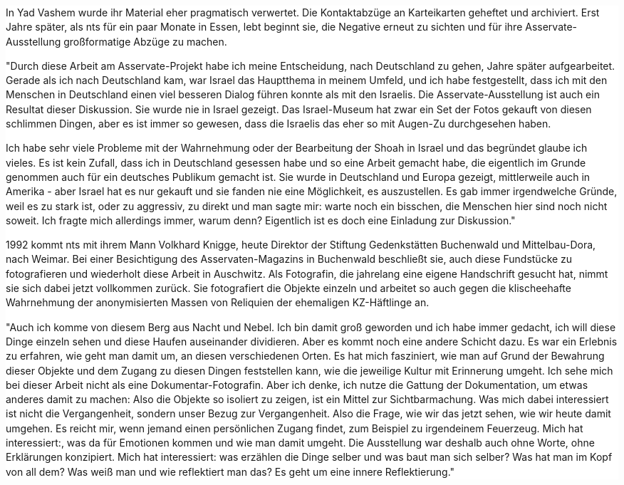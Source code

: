  In Yad Vashem wurde ihr Material eher pragmatisch verwertet. Die
Kontaktabzüge an Karteikarten geheftet und archiviert. Erst Jahre
später, als nts für ein paar Monate in Essen, lebt beginnt sie, die
Negative erneut zu sichten und für ihre Asservate-Ausstellung
großformatige Abzüge zu machen. 
 
 "Durch diese Arbeit am Asservate-Projekt habe ich meine Entscheidung,
nach Deutschland zu gehen, Jahre später aufgearbeitet. Gerade als ich
nach Deutschland kam, war Israel das Hauptthema in meinem Umfeld, und
ich habe festgestellt, dass ich mit den Menschen in Deutschland einen
viel besseren Dialog führen konnte als mit den Israelis. Die
Asservate-Ausstellung ist auch ein Resultat dieser Diskussion. Sie wurde
nie in Israel gezeigt. Das Israel-Museum hat zwar ein Set der Fotos
gekauft von diesen schlimmen Dingen, aber es ist immer so gewesen, dass
die Israelis das eher so mit Augen-Zu durchgesehen haben. 
 
 Ich habe sehr viele Probleme mit der Wahrnehmung oder der Bearbeitung
der Shoah in Israel und das begründet glaube ich vieles. Es ist kein
Zufall, dass ich in Deutschland gesessen habe und so eine Arbeit gemacht
habe, die eigentlich im Grunde genommen auch für ein deutsches Publikum
gemacht ist. Sie wurde in Deutschland und Europa gezeigt, mittlerweile
auch in Amerika - aber Israel hat es nur gekauft und sie fanden nie eine
Möglichkeit, es auszustellen. Es gab immer irgendwelche Gründe, weil es
zu stark ist, oder zu aggressiv, zu direkt und man sagte mir: warte noch
ein bisschen, die Menschen hier sind noch nicht soweit. Ich fragte mich
allerdings immer, warum denn? Eigentlich ist es doch eine Einladung zur
Diskussion." 
 
 1992 kommt nts mit ihrem Mann Volkhard Knigge, heute Direktor der
Stiftung Gedenkstätten Buchenwald und Mittelbau-Dora, nach Weimar. Bei
einer Besichtigung des Asservaten-Magazins in Buchenwald beschließt sie,
auch diese Fundstücke zu fotografieren und wiederholt diese Arbeit in
Auschwitz. Als Fotografin, die jahrelang eine eigene Handschrift gesucht
hat, nimmt sie sich dabei jetzt vollkommen zurück. Sie fotografiert die
Objekte einzeln und arbeitet so auch gegen die klischeehafte Wahrnehmung
der anonymisierten Massen von Reliquien der ehemaligen KZ-Häftlinge an.
 
 
 "Auch ich komme von diesem Berg aus Nacht und Nebel. Ich bin damit groß
geworden und ich habe immer gedacht, ich will diese Dinge einzeln sehen
und diese Haufen auseinander dividieren. Aber es kommt noch eine andere
Schicht dazu. Es war ein Erlebnis zu erfahren, wie geht man damit um, an
diesen verschiedenen Orten. Es hat mich fasziniert, wie man auf Grund
der Bewahrung dieser Objekte und dem Zugang zu diesen Dingen feststellen
kann, wie die jeweilige Kultur mit Erinnerung umgeht. Ich sehe mich bei
dieser Arbeit nicht als eine Dokumentar-Fotografin. Aber ich denke, ich
nutze die Gattung der Dokumentation, um etwas anderes damit zu machen:
Also die Objekte so isoliert zu zeigen, ist ein Mittel zur
Sichtbarmachung. Was mich dabei interessiert ist nicht die
Vergangenheit, sondern unser Bezug zur Vergangenheit. Also die Frage,
wie wir das jetzt sehen, wie wir heute damit umgehen. Es reicht mir,
wenn jemand einen persönlichen Zugang findet, zum Beispiel zu
irgendeinem Feuerzeug. Mich hat interessiert:, was da für Emotionen
kommen und wie man damit umgeht. Die Ausstellung war deshalb auch ohne
Worte, ohne Erklärungen konzipiert. Mich hat interessiert: was erzählen
die Dinge selber und was baut man sich selber? Was hat man im Kopf von
all dem? Was weiß man und wie reflektiert man das? Es geht um eine
innere Reflektierung." 
 